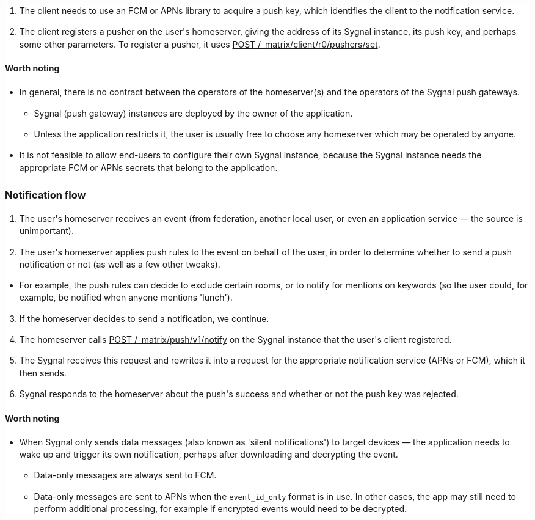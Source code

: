 1) The client needs to use an FCM or APNs library to acquire a push key, which
   identifies the client to the notification service.

2) The client registers a pusher on the user's homeserver, giving the address of
   its Sygnal instance, its push key, and perhaps some other parameters.
   To register a pusher, it uses [POST /_matrix/client/r0/pushers/set](https://matrix.org/docs/spec/client_server/latest#post-matrix-client-r0-pushers-set).


#### Worth noting

* In general, there is no contract between the operators of the homeserver(s)
  and the operators of the Sygnal push gateways.

  - Sygnal (push gateway) instances are deployed by the owner of the application.

  - Unless the application restricts it, the user is usually free to choose any
    homeserver which may be operated by anyone.

* It is not feasible to allow end-users to configure their own Sygnal instance,
  because the Sygnal instance needs the appropriate FCM or APNs secrets that
  belong to the application.


### Notification flow

1) The user's homeserver receives an event (from federation, another local user,
   or even an application service — the source is unimportant).

2) The user's homeserver applies push rules to the event on behalf of the user,
   in order to determine whether to send a push notification or not (as well as
   a few other tweaks).

  - For example, the push rules can decide to exclude certain rooms, or to
    notify for mentions on keywords (so the user could, for example, be notified
    when anyone mentions 'lunch').

3) If the homeserver decides to send a notification, we continue.

4) The homeserver calls [POST /_matrix/push/v1/notify](https://matrix.org/docs/spec/push_gateway/latest#post-matrix-push-v1-notify)
   on the Sygnal instance that the user's client registered.

5) The Sygnal receives this request and rewrites it into a request for the
   appropriate notification service (APNs or FCM), which it then sends.

6) Sygnal responds to the homeserver about the push's success and whether or not
   the push key was rejected.


#### Worth noting

* When Sygnal only sends data messages (also known as 'silent notifications') to
  target devices — the application needs to wake up and trigger its own
  notification, perhaps after downloading and decrypting the event.

  - Data-only messages are always sent to FCM.

  - Data-only messages are sent to APNs when the `event_id_only` format is in
    use. In other cases, the app may still need to perform additional processing,
    for example if encrypted events would need to be decrypted.
